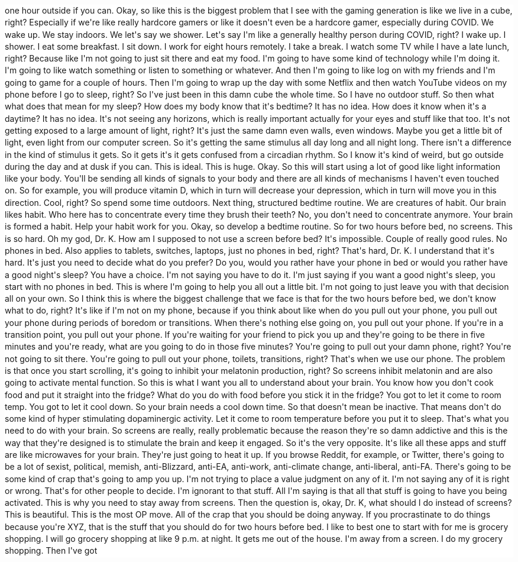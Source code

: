 one hour outside if you can. Okay, so like this is the biggest problem that I see with the gaming generation is like we live in a cube, right? Especially if we're like really hardcore gamers or like it doesn't even be a hardcore gamer, especially during COVID. We wake up. We stay indoors. We let's say we shower. Let's say I'm like a generally healthy person during COVID, right? I wake up. I shower. I eat some breakfast. I sit down. I work for eight hours remotely. I take a break. I watch some TV while I have a late lunch, right? Because like I'm not going to just sit there and eat my food. I'm going to have some kind of technology while I'm doing it. I'm going to like watch something or listen to something or whatever. And then I'm going to like log on with my friends and I'm going to game for a couple of hours. Then I'm going to wrap up the day with some Netflix and then watch YouTube videos on my phone before I go to sleep, right? So I've just been in this damn cube the whole time. So I have no outdoor stuff. So then what what does that mean for my sleep? How does my body know that it's bedtime? It has no idea. How does it know when it's a daytime? It has no idea. It's not seeing any horizons, which is really important actually for your eyes and stuff like that too. It's not getting exposed to a large amount of light, right? It's just the same damn even walls, even windows. Maybe you get a little bit of light, even light from our computer screen. So it's getting the same stimulus all day long and all night long. There isn't a difference in the kind of stimulus it gets. So it gets it's it gets confused from a circadian rhythm. So I know it's kind of weird, but go outside during the day and at dusk if you can. This is ideal. This is huge. Okay. So this will start using a lot of good like light information like your body. You'll be sending all kinds of signals to your body and there are all kinds of mechanisms I haven't even touched on. So for example, you will produce vitamin D, which in turn will decrease your depression, which in turn will move you in this direction. Cool, right? So spend some time outdoors. Next thing, structured bedtime routine. We are creatures of habit. Our brain likes habit. Who here has to concentrate every time they brush their teeth? No, you don't need to concentrate anymore. Your brain is formed a habit. Help your habit work for you. Okay, so develop a bedtime routine. So for two hours before bed, no screens. This is so hard. Oh my god, Dr. K. How am I supposed to not use a screen before bed? It's impossible. Couple of really good rules. No phones in bed. Also applies to tablets, switches, laptops, just no phones in bed, right? That's hard, Dr. K. I understand that it's hard. It's just you need to decide what do you prefer? Do you, would you rather have your phone in bed or would you rather have a good night's sleep? You have a choice. I'm not saying you have to do it. I'm just saying if you want a good night's sleep, you start with no phones in bed. This is where I'm going to help you all out a little bit. I'm not going to just leave you with that decision all on your own. So I think this is where the biggest challenge that we face is that for the two hours before bed, we don't know what to do, right? It's like if I'm not on my phone, because if you think about like when do you pull out your phone, you pull out your phone during periods of boredom or transitions. When there's nothing else going on, you pull out your phone. If you're in a transition point, you pull out your phone. If you're waiting for your friend to pick you up and they're going to be there in five minutes and you're ready, what are you going to do in those five minutes? You're going to pull out your damn phone, right? You're not going to sit there. You're going to pull out your phone, toilets, transitions, right? That's when we use our phone. The problem is that once you start scrolling, it's going to inhibit your melatonin production, right? So screens inhibit melatonin and are also going to activate mental function. So this is what I want you all to understand about your brain. You know how you don't cook food and put it straight into the fridge? What do you do with food before you stick it in the fridge? You got to let it come to room temp. You got to let it cool down. So your brain needs a cool down time. So that doesn't mean be inactive. That means don't do some kind of hyper stimulating dopaminergic activity. Let it come to room temperature before you put it to sleep. That's what you need to do with your brain. So screens are really, really problematic because the reason they're so damn addictive and this is the way that they're designed is to stimulate the brain and keep it engaged. So it's the very opposite. It's like all these apps and stuff are like microwaves for your brain. They're just going to heat it up. If you browse Reddit, for example, or Twitter, there's going to be a lot of sexist, political, memish, anti-Blizzard, anti-EA, anti-work, anti-climate change, anti-liberal, anti-FA. There's going to be some kind of crap that's going to amp you up. I'm not trying to place a value judgment on any of it. I'm not saying any of it is right or wrong. That's for other people to decide. I'm ignorant to that stuff. All I'm saying is that all that stuff is going to have you being activated. This is why you need to stay away from screens. Then the question is, okay, Dr. K, what should I do instead of screens? This is beautiful. This is the most OP move. All of the crap that you should be doing anyway. If you procrastinate to do things because you're XYZ, that is the stuff that you should do for two hours before bed. I like to best one to start with for me is grocery shopping. I will go grocery shopping at like 9 p.m. at night. It gets me out of the house. I'm away from a screen. I do my grocery shopping. Then I've got